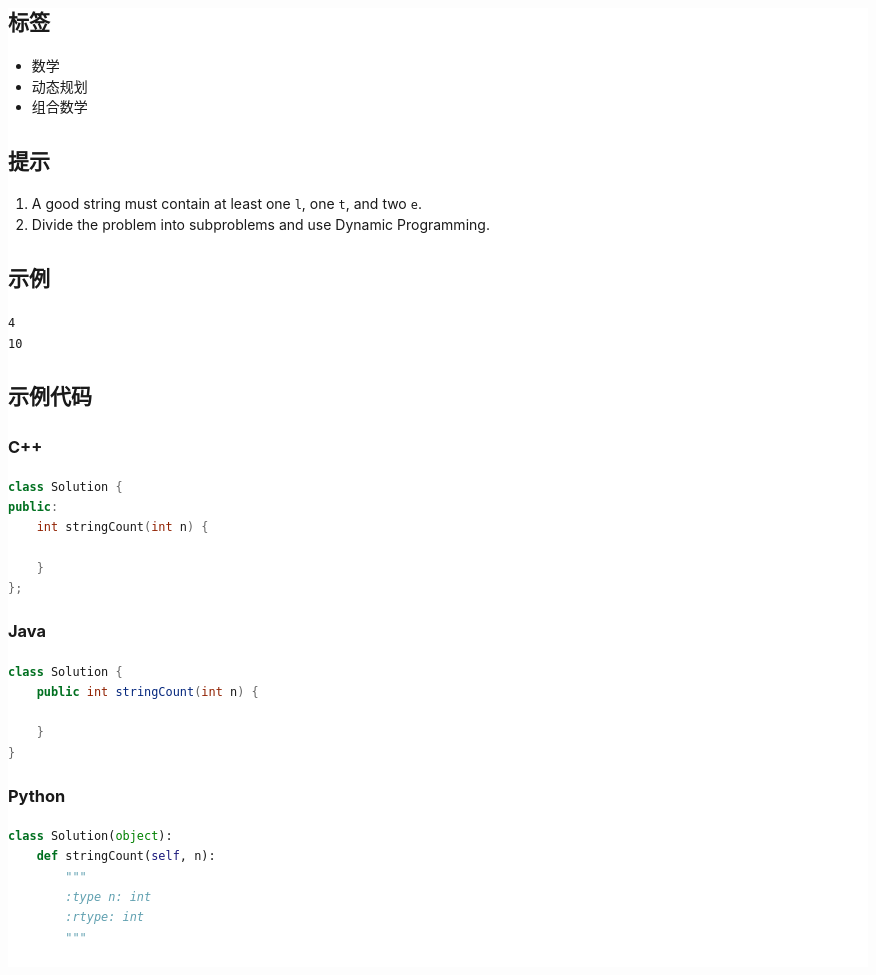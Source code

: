 ## 标签

- 数学
- 动态规划
- 组合数学

## 提示

1. A good string must contain at least one <code>l</code>, one <code>t</code>, and two <code>e</code>.
2. Divide the problem into subproblems and use Dynamic Programming.

## 示例

```
4
10
```

## 示例代码

### C++

```cpp
class Solution {
public:
    int stringCount(int n) {
        
    }
};
```

### Java

```java
class Solution {
    public int stringCount(int n) {
        
    }
}
```

### Python

```python
class Solution(object):
    def stringCount(self, n):
        """
        :type n: int
        :rtype: int
        """
        
```
